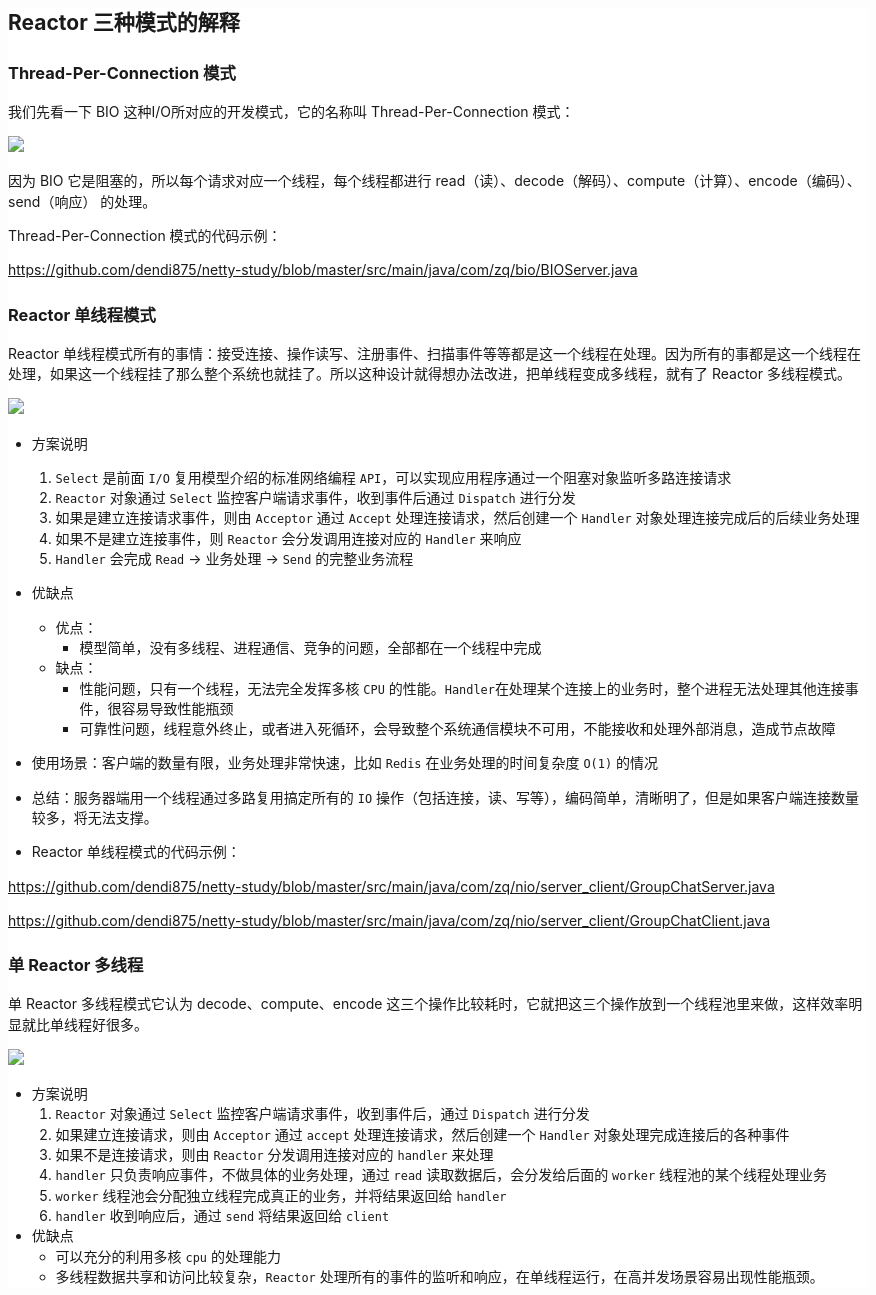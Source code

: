 ## Reactor 三种模式的解释

### Thread-Per-Connection 模式

我们先看一下 BIO 这种I/O所对应的开发模式，它的名称叫 Thread-Per-Connection 模式：

![](https://cdn.jsdelivr.net/gh/dendi875/images/PicGo/20240321152722.png)

因为 BIO 它是阻塞的，所以每个请求对应一个线程，每个线程都进行 read（读）、decode（解码）、compute（计算）、encode（编码）、send（响应） 的处理。

Thread-Per-Connection 模式的代码示例：

https://github.com/dendi875/netty-study/blob/master/src/main/java/com/zq/bio/BIOServer.java

### Reactor 单线程模式

Reactor 单线程模式所有的事情：接受连接、操作读写、注册事件、扫描事件等等都是这一个线程在处理。因为所有的事都是这一个线程在处理，如果这一个线程挂了那么整个系统也就挂了。所以这种设计就得想办法改进，把单线程变成多线程，就有了 Reactor 多线程模式。

![](https://cdn.jsdelivr.net/gh/dendi875/images/PicGo/20240327101627.png)

*   方案说明
    1.   `Select` 是前面 `I/O` 复用模型介绍的标准网络编程 `API`，可以实现应用程序通过一个阻塞对象监听多路连接请求
    2.   `Reactor` 对象通过 `Select` 监控客户端请求事件，收到事件后通过 `Dispatch` 进行分发
    3.   如果是建立连接请求事件，则由 `Acceptor` 通过 `Accept` 处理连接请求，然后创建一个 `Handler` 对象处理连接完成后的后续业务处理
    4.   如果不是建立连接事件，则 `Reactor` 会分发调用连接对应的 `Handler` 来响应
    5.   `Handler` 会完成 `Read` → 业务处理 → `Send` 的完整业务流程

*   优缺点
    *   优点：
        *   模型简单，没有多线程、进程通信、竞争的问题，全部都在一个线程中完成
    *   缺点：
        *   性能问题，只有一个线程，无法完全发挥多核 `CPU` 的性能。`Handler`在处理某个连接上的业务时，整个进程无法处理其他连接事件，很容易导致性能瓶颈
        *   可靠性问题，线程意外终止，或者进入死循环，会导致整个系统通信模块不可用，不能接收和处理外部消息，造成节点故障

*   使用场景：客户端的数量有限，业务处理非常快速，比如 `Redis` 在业务处理的时间复杂度 `O(1)` 的情况

*   总结：服务器端用一个线程通过多路复用搞定所有的 `IO` 操作（包括连接，读、写等），编码简单，清晰明了，但是如果客户端连接数量较多，将无法支撑。

*   Reactor 单线程模式的代码示例：

https://github.com/dendi875/netty-study/blob/master/src/main/java/com/zq/nio/server_client/GroupChatServer.java

https://github.com/dendi875/netty-study/blob/master/src/main/java/com/zq/nio/server_client/GroupChatClient.java

### 单 Reactor 多线程

单 Reactor 多线程模式它认为 decode、compute、encode 这三个操作比较耗时，它就把这三个操作放到一个线程池里来做，这样效率明显就比单线程好很多。

![](https://cdn.jsdelivr.net/gh/dendi875/images/PicGo/20240327104531.png)

*   方案说明
    1.   `Reactor` 对象通过 `Select` 监控客户端请求事件，收到事件后，通过 `Dispatch` 进行分发
    2.   如果建立连接请求，则由 `Acceptor` 通过 `accept` 处理连接请求，然后创建一个 `Handler` 对象处理完成连接后的各种事件
    3.   如果不是连接请求，则由 `Reactor` 分发调用连接对应的 `handler` 来处理
    4.   `handler` 只负责响应事件，不做具体的业务处理，通过 `read` 读取数据后，会分发给后面的 `worker` 线程池的某个线程处理业务
    5.   `worker` 线程池会分配独立线程完成真正的业务，并将结果返回给 `handler`
    6.   `handler` 收到响应后，通过 `send` 将结果返回给 `client`
*   优缺点
    *   可以充分的利用多核 `cpu` 的处理能力
    *   多线程数据共享和访问比较复杂，`Reactor` 处理所有的事件的监听和响应，在单线程运行，在高并发场景容易出现性能瓶颈。
